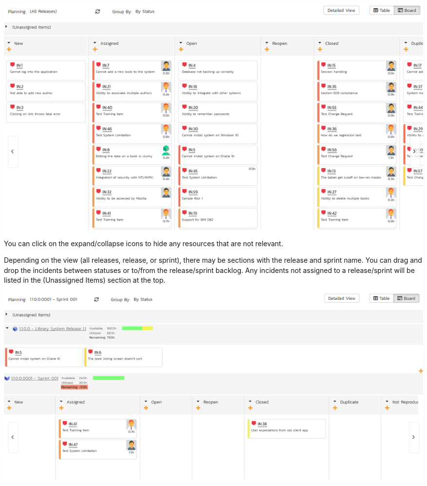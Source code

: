 ![](img/Incident_Tracking_253.png)




You can click on the expand/collapse icons to hide any resources that
are not relevant.

Depending on the view (all releases, release, or sprint), there may be
sections with the release and sprint name. You can drag and drop the
incidents between statuses or to/from the release/sprint backlog. Any
incidents not assigned to a release/sprint will be listed in the
(Unassigned Items) section at the top.

![](img/Incident_Tracking_254.png)
